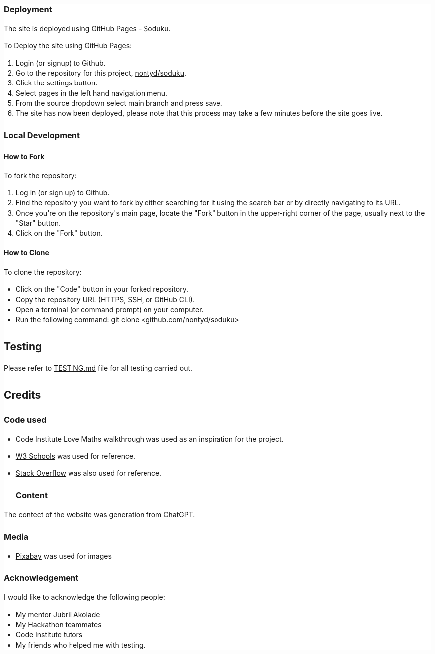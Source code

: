 ### Deployment

The site is deployed using GitHub Pages - [Soduku](https://nontyd.github.io/soduku/).

To Deploy the site using GitHub Pages:

1. Login (or signup) to Github.
2. Go to the repository for this project, [nontyd/soduku](https://github.com/nontyd/soduku).
3. Click the settings button.
4. Select pages in the left hand navigation menu.
5. From the source dropdown select main branch and press save.
6. The site has now been deployed, please note that this process may take a few minutes before the site goes live.

### Local Development

#### How to Fork

To fork the repository:

1. Log in (or sign up) to Github.
2. Find the repository you want to fork by either searching for it using the search bar or by directly navigating to its URL.
3. Once you're on the repository's main page, locate the "Fork" button in the upper-right corner of the page, usually next to the "Star" button.
4. Click on the "Fork" button.

#### How to Clone

To clone the repository:

* Click on the "Code" button in your forked repository.
* Copy the repository URL (HTTPS, SSH, or GitHub CLI).
* Open a terminal (or command prompt) on your computer.
* Run the following command: git clone <github.com/nontyd/soduku>

## Testing

Please refer to [TESTING.md](TESTING.md) file for all testing carried out.

## Credits

### Code used

* Code Institute Love Maths walkthrough was used as an inspiration for the project.
* [W3 Schools](https://www.w3schools.com/html/html_css.asp) was used for reference.
* [Stack Overflow](https://stackoverflow.com/) was also used for reference.

  ### Content

The contect of the website was generation from [ChatGPT](https://chatgpt.com/).
  
  ### Media
  
 * [Pixabay](https://pixabay.com/) was used for images
   
  ### Acknowledgement

  I would like to acknowledge the following people:

  * My mentor Jubril Akolade
  * My Hackathon teammates
  * Code Institute tutors
  * My friends who helped me with testing.
